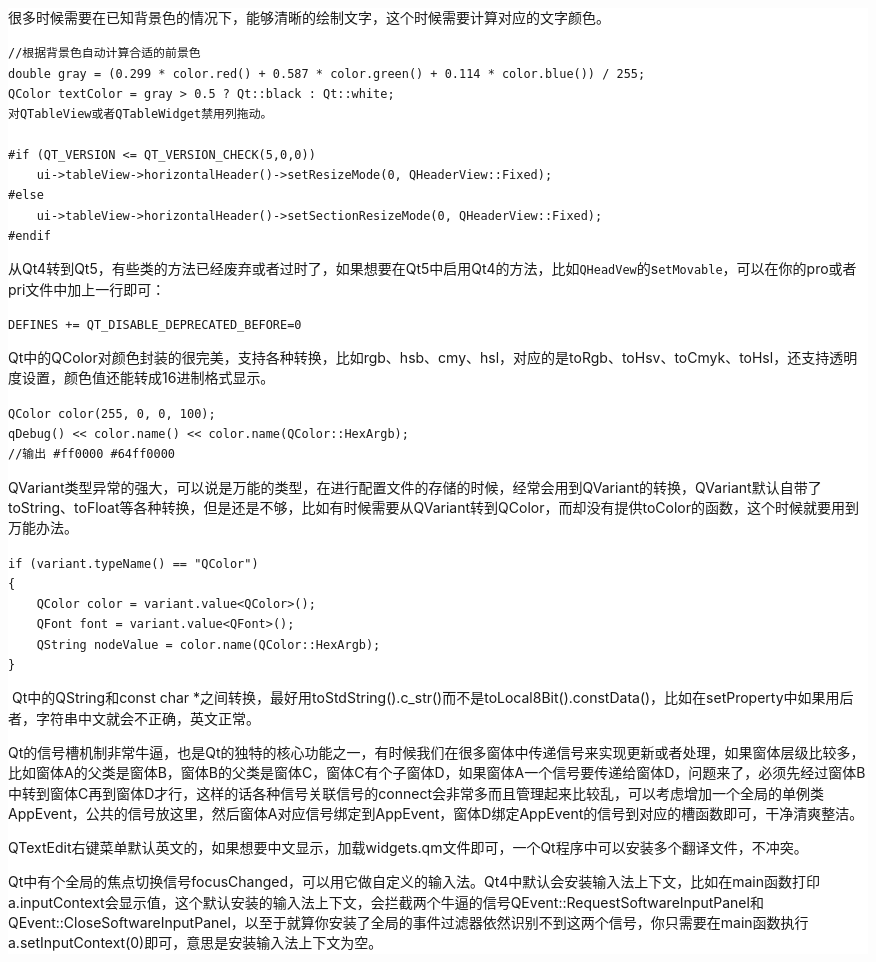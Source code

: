 


​	很多时候需要在已知背景色的情况下，能够清晰的绘制文字，这个时候需要计算对应的文字颜色。

```
//根据背景色自动计算合适的前景色
double gray = (0.299 * color.red() + 0.587 * color.green() + 0.114 * color.blue()) / 255;
QColor textColor = gray > 0.5 ? Qt::black : Qt::white;
对QTableView或者QTableWidget禁用列拖动。

#if (QT_VERSION <= QT_VERSION_CHECK(5,0,0))
    ui->tableView->horizontalHeader()->setResizeMode(0, QHeaderView::Fixed);
#else
    ui->tableView->horizontalHeader()->setSectionResizeMode(0, QHeaderView::Fixed);
#endif
```

​	从Qt4转到Qt5，有些类的方法已经废弃或者过时了，如果想要在Qt5中启用Qt4的方法，比如`QHeadVew`的s`etMovable`，可以在你的pro或者pri文件中加上一行即可：

```
DEFINES += QT_DISABLE_DEPRECATED_BEFORE=0
```



​	Qt中的QColor对颜色封装的很完美，支持各种转换，比如rgb、hsb、cmy、hsl，对应的是toRgb、toHsv、toCmyk、toHsl，还支持透明度设置，颜色值还能转成16进制格式显示。

```
QColor color(255, 0, 0, 100);
qDebug() << color.name() << color.name(QColor::HexArgb);
//输出 #ff0000 #64ff0000
```


​	QVariant类型异常的强大，可以说是万能的类型，在进行配置文件的存储的时候，经常会用到QVariant的转换，QVariant默认自带了toString、toFloat等各种转换，但是还是不够，比如有时候需要从QVariant转到QColor，而却没有提供toColor的函数，这个时候就要用到万能办法。

```
if (variant.typeName() == "QColor") 
{
    QColor color = variant.value<QColor>();
    QFont font = variant.value<QFont>();
    QString nodeValue = color.name(QColor::HexArgb);
}
```


​	Qt中的QString和const char *之间转换，最好用toStdString().c_str()而不是toLocal8Bit().constData()，比如在setProperty中如果用后者，字符串中文就会不正确，英文正常。

​	Qt的信号槽机制非常牛逼，也是Qt的独特的核心功能之一，有时候我们在很多窗体中传递信号来实现更新或者处理，如果窗体层级比较多，比如窗体A的父类是窗体B，窗体B的父类是窗体C，窗体C有个子窗体D，如果窗体A一个信号要传递给窗体D，问题来了，必须先经过窗体B中转到窗体C再到窗体D才行，这样的话各种信号关联信号的connect会非常多而且管理起来比较乱，可以考虑增加一个全局的单例类AppEvent，公共的信号放这里，然后窗体A对应信号绑定到AppEvent，窗体D绑定AppEvent的信号到对应的槽函数即可，干净清爽整洁。

​	QTextEdit右键菜单默认英文的，如果想要中文显示，加载widgets.qm文件即可，一个Qt程序中可以安装多个翻译文件，不冲突。

​	Qt中有个全局的焦点切换信号focusChanged，可以用它做自定义的输入法。Qt4中默认会安装输入法上下文，比如在main函数打印a.inputContext会显示值，这个默认安装的输入法上下文，会拦截两个牛逼的信号QEvent::RequestSoftwareInputPanel和QEvent::CloseSoftwareInputPanel，以至于就算你安装了全局的事件过滤器依然识别不到这两个信号，你只需要在main函数执行a.setInputContext(0)即可，意思是安装输入法上下文为空。
